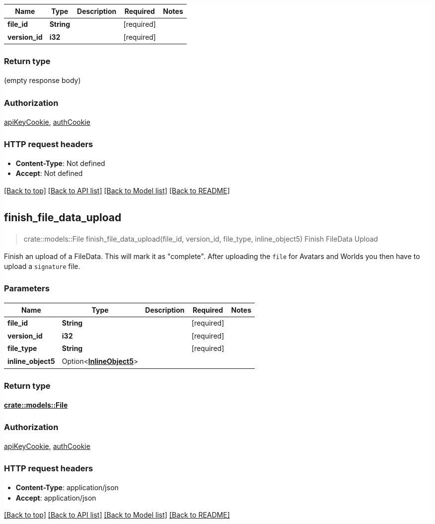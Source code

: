Name | Type | Description  | Required | Notes
------------- | ------------- | ------------- | ------------- | -------------
**file_id** | **String** |  | [required] |
**version_id** | **i32** |  | [required] |

### Return type

 (empty response body)

### Authorization

[apiKeyCookie](../README.md#apiKeyCookie), [authCookie](../README.md#authCookie)

### HTTP request headers

- **Content-Type**: Not defined
- **Accept**: Not defined

[[Back to top]](#) [[Back to API list]](../README.md#documentation-for-api-endpoints) [[Back to Model list]](../README.md#documentation-for-models) [[Back to README]](../README.md)


## finish_file_data_upload

> crate::models::File finish_file_data_upload(file_id, version_id, file_type, inline_object5)
Finish FileData Upload

Finish an upload of a FileData. This will mark it as \"complete\". After uploading the `file` for Avatars and Worlds you then have to upload a `signature` file.

### Parameters


Name | Type | Description  | Required | Notes
------------- | ------------- | ------------- | ------------- | -------------
**file_id** | **String** |  | [required] |
**version_id** | **i32** |  | [required] |
**file_type** | **String** |  | [required] |
**inline_object5** | Option<[**InlineObject5**](InlineObject5.md)> |  |  |

### Return type

[**crate::models::File**](File.md)

### Authorization

[apiKeyCookie](../README.md#apiKeyCookie), [authCookie](../README.md#authCookie)

### HTTP request headers

- **Content-Type**: application/json
- **Accept**: application/json

[[Back to top]](#) [[Back to API list]](../README.md#documentation-for-api-endpoints) [[Back to Model list]](../README.md#documentation-for-models) [[Back to README]](../README.md)
